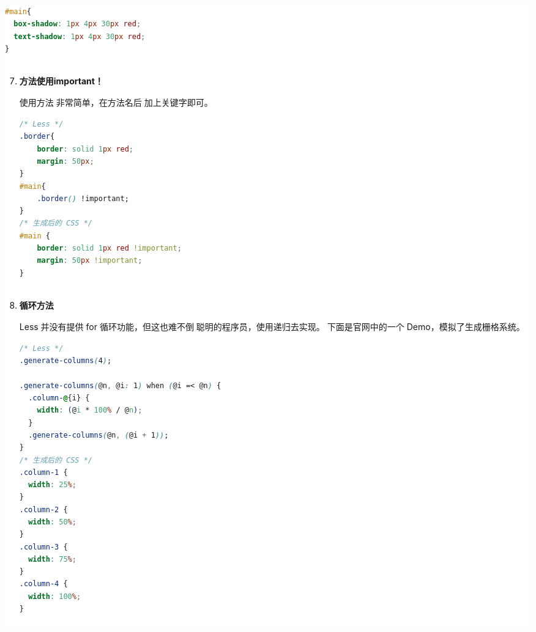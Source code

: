    ```css
   #main{
     box-shadow: 1px 4px 30px red;
     text-shadow: 1px 4px 30px red;
   }
     
   ```

7. **方法使用important！**

   使用方法 非常简单，在方法名后 加上关键字即可。

   ```css
   /* Less */
   .border{
       border: solid 1px red;
       margin: 50px;
   }
   #main{
       .border() !important;
   }
   /* 生成后的 CSS */
   #main {
       border: solid 1px red !important;
       margin: 50px !important;
   }
     
   ```

8. **循环方法**

   Less 并没有提供 for 循环功能，但这也难不倒 聪明的程序员，使用递归去实现。 下面是官网中的一个 Demo，模拟了生成栅格系统。

   ```css
   /* Less */
   .generate-columns(4);
   
   .generate-columns(@n, @i: 1) when (@i =< @n) {
     .column-@{i} {
       width: (@i * 100% / @n);
     }
     .generate-columns(@n, (@i + 1));
   }
   /* 生成后的 CSS */
   .column-1 {
     width: 25%;
   }
   .column-2 {
     width: 50%;
   }
   .column-3 {
     width: 75%;
   }
   .column-4 {
     width: 100%;
   }
     
   ```

